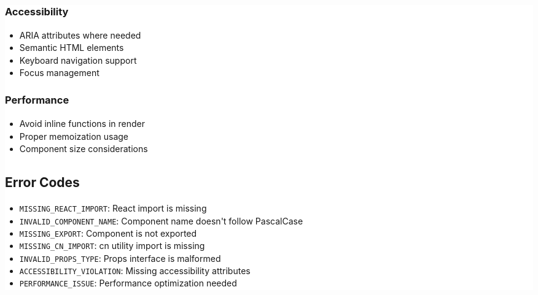 ### Accessibility

- ARIA attributes where needed
- Semantic HTML elements
- Keyboard navigation support
- Focus management

### Performance

- Avoid inline functions in render
- Proper memoization usage
- Component size considerations

## Error Codes

- `MISSING_REACT_IMPORT`: React import is missing
- `INVALID_COMPONENT_NAME`: Component name doesn't follow PascalCase
- `MISSING_EXPORT`: Component is not exported
- `MISSING_CN_IMPORT`: cn utility import is missing
- `INVALID_PROPS_TYPE`: Props interface is malformed
- `ACCESSIBILITY_VIOLATION`: Missing accessibility attributes
- `PERFORMANCE_ISSUE`: Performance optimization needed
